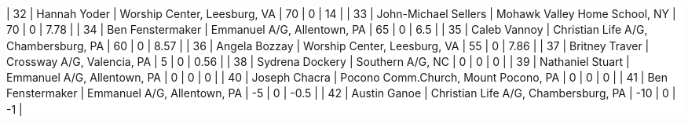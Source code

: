 |   32 | Hannah Yoder         | Worship Center, Leesburg, VA         |    70 |    0 |    14 |
|   33 | John-Michael Sellers | Mohawk Valley Home School, NY        |    70 |    0 |  7.78 |
|   34 | Ben Fenstermaker     | Emmanuel A/G, Allentown, PA          |    65 |    0 |   6.5 |
|   35 | Caleb Vannoy         | Christian Life A/G, Chambersburg, PA |    60 |    0 |  8.57 |
|   36 | Angela Bozzay        | Worship Center, Leesburg, VA         |    55 |    0 |  7.86 |
|   37 | Britney Traver       | Crossway A/G, Valencia, PA           |     5 |    0 |  0.56 |
|   38 | Sydrena Dockery      | Southern A/G, NC                     |     0 |    0 |     0 |
|   39 | Nathaniel Stuart     | Emmanuel A/G, Allentown, PA          |     0 |    0 |     0 |
|   40 | Joseph Chacra        | Pocono Comm.Church, Mount Pocono, PA |     0 |    0 |     0 |
|   41 | Ben Fenstermaker     | Emmanuel A/G, Allentown, PA          |    -5 |    0 |  -0.5 |
|   42 | Austin Ganoe         | Christian Life A/G, Chambersburg, PA |   -10 |    0 |    -1 |